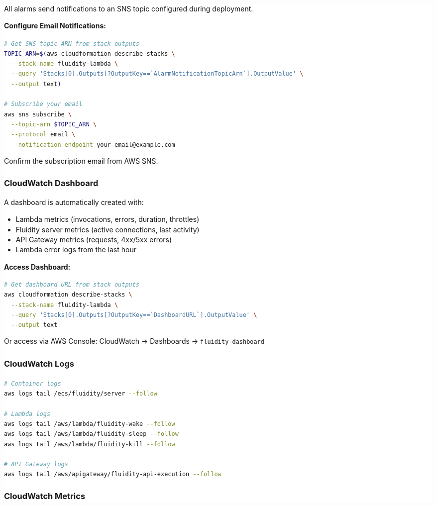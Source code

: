 All alarms send notifications to an SNS topic configured during deployment.

**Configure Email Notifications:**

```bash
# Get SNS topic ARN from stack outputs
TOPIC_ARN=$(aws cloudformation describe-stacks \
  --stack-name fluidity-lambda \
  --query 'Stacks[0].Outputs[?OutputKey==`AlarmNotificationTopicArn`].OutputValue' \
  --output text)

# Subscribe your email
aws sns subscribe \
  --topic-arn $TOPIC_ARN \
  --protocol email \
  --notification-endpoint your-email@example.com
```

Confirm the subscription email from AWS SNS.

### CloudWatch Dashboard

A dashboard is automatically created with:
- Lambda metrics (invocations, errors, duration, throttles)
- Fluidity server metrics (active connections, last activity)
- API Gateway metrics (requests, 4xx/5xx errors)
- Lambda error logs from the last hour

**Access Dashboard:**

```bash
# Get dashboard URL from stack outputs
aws cloudformation describe-stacks \
  --stack-name fluidity-lambda \
  --query 'Stacks[0].Outputs[?OutputKey==`DashboardURL`].OutputValue' \
  --output text
```

Or access via AWS Console: CloudWatch → Dashboards → `fluidity-dashboard`

### CloudWatch Logs

```bash
# Container logs
aws logs tail /ecs/fluidity/server --follow

# Lambda logs
aws logs tail /aws/lambda/fluidity-wake --follow
aws logs tail /aws/lambda/fluidity-sleep --follow
aws logs tail /aws/lambda/fluidity-kill --follow

# API Gateway logs
aws logs tail /aws/apigateway/fluidity-api-execution --follow
```

### CloudWatch Metrics
